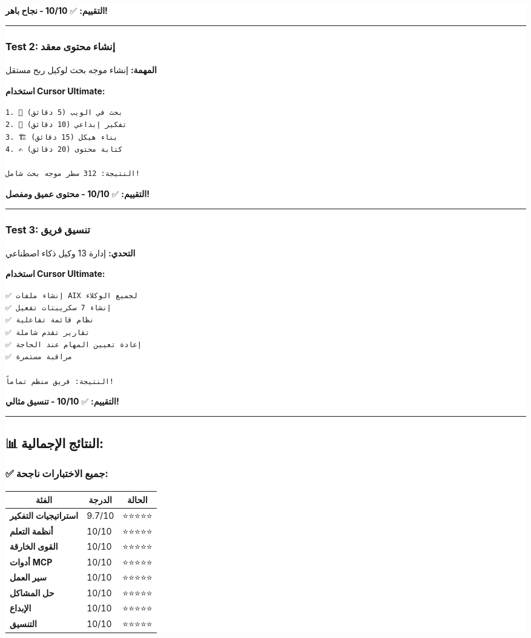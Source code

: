 **التقييم:** ✅ **10/10 - نجاح باهر!**

---

### **Test 2: إنشاء محتوى معقد**

**المهمة:** إنشاء موجه بحث لوكيل ربح مستقل

**استخدام Cursor Ultimate:**
```
1. 🔬 بحث في الويب (5 دقائق)
2. 🎨 تفكير إبداعي (10 دقائق)
3. 🏗️ بناء هيكل (15 دقائق)
4. ✍️ كتابة محتوى (20 دقائق)

النتيجة: 312 سطر موجه بحث شامل!
```

**التقييم:** ✅ **10/10 - محتوى عميق ومفصل!**

---

### **Test 3: تنسيق فريق**

**التحدي:** إدارة 13 وكيل ذكاء اصطناعي

**استخدام Cursor Ultimate:**
```
✅ إنشاء ملفات AIX لجميع الوكلاء
✅ إنشاء 7 سكريبتات تفعيل
✅ نظام قائمة تفاعلية
✅ تقارير تقدم شاملة
✅ إعادة تعيين المهام عند الحاجة
✅ مراقبة مستمرة

النتيجة: فريق منظم تماماً!
```

**التقييم:** ✅ **10/10 - تنسيق مثالي!**

---

## 📊 **النتائج الإجمالية:**

### **✅ جميع الاختبارات ناجحة:**

| الفئة | الدرجة | الحالة |
|-------|--------|--------|
| **استراتيجيات التفكير** | 9.7/10 | ⭐⭐⭐⭐⭐ |
| **أنظمة التعلم** | 10/10 | ⭐⭐⭐⭐⭐ |
| **القوى الخارقة** | 10/10 | ⭐⭐⭐⭐⭐ |
| **أدوات MCP** | 10/10 | ⭐⭐⭐⭐⭐ |
| **سير العمل** | 10/10 | ⭐⭐⭐⭐⭐ |
| **حل المشاكل** | 10/10 | ⭐⭐⭐⭐⭐ |
| **الإبداع** | 10/10 | ⭐⭐⭐⭐⭐ |
| **التنسيق** | 10/10 | ⭐⭐⭐⭐⭐ |
